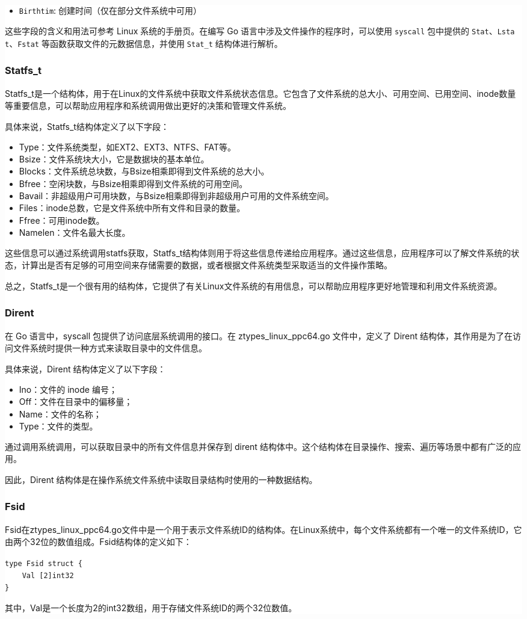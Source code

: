 - `Birthtim`: 创建时间（仅在部分文件系统中可用）

这些字段的含义和用法可参考 Linux 系统的手册页。在编写 Go 语言中涉及文件操作的程序时，可以使用 `syscall` 包中提供的 `Stat`、`Lstat`、`Fstat` 等函数获取文件的元数据信息，并使用 `Stat_t` 结构体进行解析。



### Statfs_t

Statfs_t是一个结构体，用于在Linux的文件系统中获取文件系统状态信息。它包含了文件系统的总大小、可用空间、已用空间、inode数量等重要信息，可以帮助应用程序和系统调用做出更好的决策和管理文件系统。

具体来说，Statfs_t结构体定义了以下字段：

- Type：文件系统类型，如EXT2、EXT3、NTFS、FAT等。
- Bsize：文件系统块大小，它是数据块的基本单位。
- Blocks：文件系统总块数，与Bsize相乘即得到文件系统的总大小。
- Bfree：空闲块数，与Bsize相乘即得到文件系统的可用空间。
- Bavail：非超级用户可用块数，与Bsize相乘即得到非超级用户可用的文件系统空间。
- Files：inode总数，它是文件系统中所有文件和目录的数量。
- Ffree：可用inode数。
- Namelen：文件名最大长度。

这些信息可以通过系统调用statfs获取，Statfs_t结构体则用于将这些信息传递给应用程序。通过这些信息，应用程序可以了解文件系统的状态，计算出是否有足够的可用空间来存储需要的数据，或者根据文件系统类型采取适当的文件操作策略。

总之，Statfs_t是一个很有用的结构体，它提供了有关Linux文件系统的有用信息，可以帮助应用程序更好地管理和利用文件系统资源。



### Dirent

在 Go 语言中，syscall 包提供了访问底层系统调用的接口。在 ztypes_linux_ppc64.go 文件中，定义了 Dirent 结构体，其作用是为了在访问文件系统时提供一种方式来读取目录中的文件信息。

具体来说，Dirent 结构体定义了以下字段：

- Ino：文件的 inode 编号；
- Off：文件在目录中的偏移量；
- Name：文件的名称；
- Type：文件的类型。

通过调用系统调用，可以获取目录中的所有文件信息并保存到 dirent 结构体中。这个结构体在目录操作、搜索、遍历等场景中都有广泛的应用。

因此，Dirent 结构体是在操作系统文件系统中读取目录结构时使用的一种数据结构。



### Fsid

Fsid在ztypes_linux_ppc64.go文件中是一个用于表示文件系统ID的结构体。在Linux系统中，每个文件系统都有一个唯一的文件系统ID，它由两个32位的数值组成。Fsid结构体的定义如下：

```
type Fsid struct {
    Val [2]int32
}
```

其中，Val是一个长度为2的int32数组，用于存储文件系统ID的两个32位数值。
